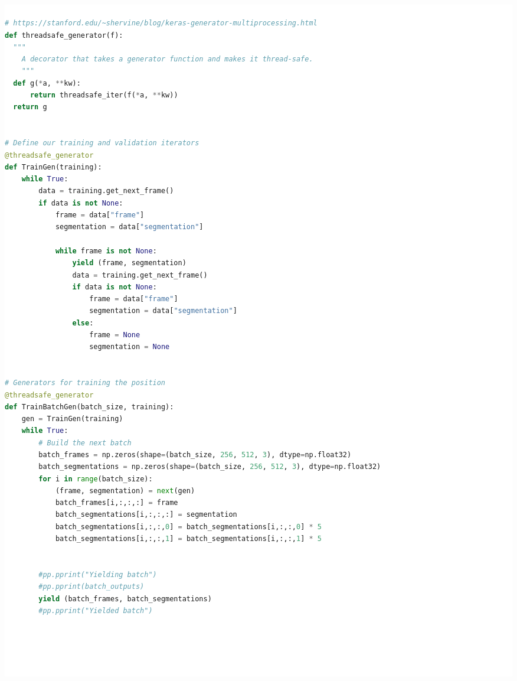 ```python

# https://stanford.edu/~shervine/blog/keras-generator-multiprocessing.html
def threadsafe_generator(f):
  """
    A decorator that takes a generator function and makes it thread-safe.
    """
  def g(*a, **kw):
      return threadsafe_iter(f(*a, **kw))
  return g


# Define our training and validation iterators
@threadsafe_generator
def TrainGen(training):
    while True:
        data = training.get_next_frame()
        if data is not None:
            frame = data["frame"]
            segmentation = data["segmentation"]
            
            while frame is not None:
                yield (frame, segmentation)
                data = training.get_next_frame()
                if data is not None:
                    frame = data["frame"]
                    segmentation = data["segmentation"]
                else:
                    frame = None
                    segmentation = None
                
             
# Generators for training the position
@threadsafe_generator
def TrainBatchGen(batch_size, training):
    gen = TrainGen(training)
    while True:
        # Build the next batch
        batch_frames = np.zeros(shape=(batch_size, 256, 512, 3), dtype=np.float32)
        batch_segmentations = np.zeros(shape=(batch_size, 256, 512, 3), dtype=np.float32)
        for i in range(batch_size):
            (frame, segmentation) = next(gen)
            batch_frames[i,:,:,:] = frame
            batch_segmentations[i,:,:,:] = segmentation
            batch_segmentations[i,:,:,0] = batch_segmentations[i,:,:,0] * 5
            batch_segmentations[i,:,:,1] = batch_segmentations[i,:,:,1] * 5
            
        
        #pp.pprint("Yielding batch")
        #pp.pprint(batch_outputs)
        yield (batch_frames, batch_segmentations)
        #pp.pprint("Yielded batch")

    
    
        
    

```
